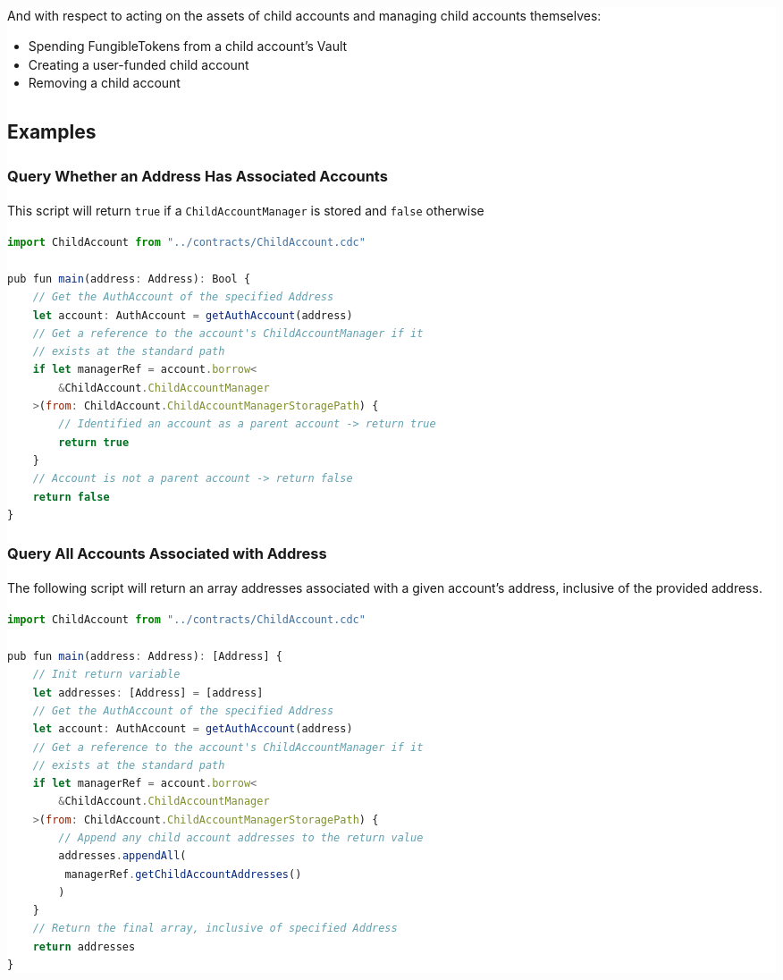And with respect to acting on the assets of child accounts and managing child accounts themselves:

- Spending FungibleTokens from a child account’s Vault
- Creating a user-funded child account
- Removing a child account

## Examples

### Query Whether an Address Has Associated Accounts

This script will return `true` if a `ChildAccountManager` is stored and `false` otherwise

```jsx
import ChildAccount from "../contracts/ChildAccount.cdc"

pub fun main(address: Address): Bool {
	// Get the AuthAccount of the specified Address
	let account: AuthAccount = getAuthAccount(address)
	// Get a reference to the account's ChildAccountManager if it
	// exists at the standard path
	if let managerRef = account.borrow<
		&ChildAccount.ChildAccountManager
	>(from: ChildAccount.ChildAccountManagerStoragePath) {
		// Identified an account as a parent account -> return true
		return true
	}
	// Account is not a parent account -> return false
	return false
}
```

### Query All Accounts Associated with Address

The following script will return an array addresses associated with a given account’s address, inclusive of the provided address.

```jsx
import ChildAccount from "../contracts/ChildAccount.cdc"

pub fun main(address: Address): [Address] {
	// Init return variable
	let addresses: [Address] = [address]
	// Get the AuthAccount of the specified Address
	let account: AuthAccount = getAuthAccount(address)
	// Get a reference to the account's ChildAccountManager if it
	// exists at the standard path
	if let managerRef = account.borrow<
		&ChildAccount.ChildAccountManager
	>(from: ChildAccount.ChildAccountManagerStoragePath) {
		// Append any child account addresses to the return value
		addresses.appendAll(
		 managerRef.getChildAccountAddresses()
		)
	}
	// Return the final array, inclusive of specified Address
	return addresses
}
```
